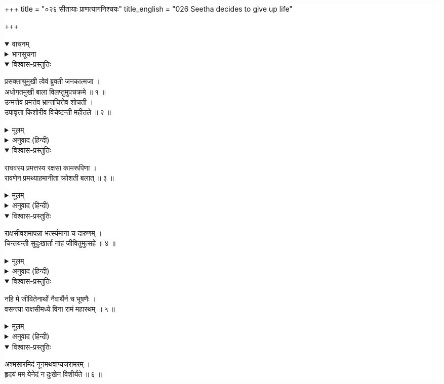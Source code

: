 +++
title = "०२६ सीतायाः प्राणत्यागनिश्चयः"
title_english = "026 Seetha decides to give up life"

+++
<details open><summary>वाचनम्</summary>
<div caption="श्रीराम-हरिसीताराममूर्ति-घनपाठिभ्यां वचनम्" class="audioEmbed" src="https://archive.org/download/Ramayana-recitation-Sriram-harisItArAmamUrti-Ghanapaati-v2/Kanda_5/Kanda_5_SK-026-Seetha_decides_to_give_up_life.mp3"></div>
</details>

<details><summary>भागसूचना</summary></details>

<details open><summary>विश्वास-प्रस्तुतिः</summary>

प्रसक्ताश्रुमुखी त्वेवं ब्रुवती जनकात्मजा ।  
अधोगतमुखी बाला विलप्तुमुपचक्रमे ॥ १ ॥  
उन्मत्तेव प्रमत्तेव भ्रान्तचित्तेव शोचती ।  
उपावृत्ता किशोरीव विचेष्टन्ती महीतले ॥ २ ॥
</details>

<details><summary>मूलम्</summary></details>

<details><summary>अनुवाद (हिन्दी)</summary></details>

<details open><summary>विश्वास-प्रस्तुतिः</summary>

राघवस्य प्रमत्तस्य रक्षसा कामरूपिणा ।  
रावणेन प्रमथ्याहमानीता क्रोशती बलात् ॥ ३ ॥
</details>

<details><summary>मूलम्</summary></details>

<details><summary>अनुवाद (हिन्दी)</summary></details>

<details open><summary>विश्वास-प्रस्तुतिः</summary>

राक्षसीवशमापन्ना भर्त्स्यमाना च दारुणम् ।  
चिन्तयन्ती सुदुःखार्ता नाहं जीवितुमुत्सहे ॥ ४ ॥
</details>

<details><summary>मूलम्</summary></details>

<details><summary>अनुवाद (हिन्दी)</summary></details>

<details open><summary>विश्वास-प्रस्तुतिः</summary>

नहि मे जीवितेनार्थो नैवार्थैर्न च भूषणैः ।  
वसन्त्या राक्षसीमध्ये विना रामं महारथम् ॥ ५ ॥
</details>

<details><summary>मूलम्</summary></details>

<details><summary>अनुवाद (हिन्दी)</summary></details>

<details open><summary>विश्वास-प्रस्तुतिः</summary>

अश्मसारमिदं नूनमथवाप्यजरामरम् ।  
हृदयं मम येनेदं न दुःखेन विशीर्यते ॥ ६ ॥
</details>
